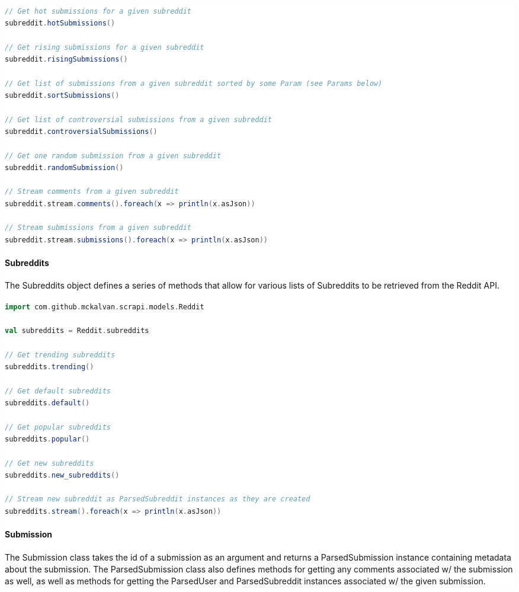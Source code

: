 ```scala
// Get hot submissions for a given subreddit
subreddit.hotSubmissions()

// Get rising submissions for a given subreddit
subreddit.risingSubmissions()

// Get list of submissions from a given subreddit sorted by some Param (see Params below)
subreddit.sortSubmissions()

// Get list of controversial submissions from a given subreddit
subreddit.controversialSubmissions()

// Get one random submission from a given subreddit
subreddit.randomSubmission()

// Stream comments from a given subreddit
subreddit.stream.comments().foreach(x => println(x.asJson))

// Stream submissions from a given subreddit
subreddit.stream.submissions().foreach(x => println(x.asJson))
```

 
#### Subreddits
The Subreddits object defines a series of methods that allow for various lists of Subreddits to be retrieved from the Reddit API.  

```scala
import com.github.mckalvan.scrapi.models.Reddit

val subreddits = Reddit.subreddits

// Get trending subreddits
subreddits.trending()

// Get default subreddits
subreddits.default()

// Get popular subreddits
subreddits.popular()

// Get new subreddits
subreddits.new_subreddits()

// Stream new subreddit as ParsedSubreddit instances as they are created
subreddits.stream().foreach(x => println(x.asJson))
``` 

#### Submission
The Submission class takes the id of a submission as an argument and returns a ParsedSubmission instance containing metadata
about the submission. The ParsedSubmission class also defines methods for getting any comments associated w/ the submission as well,
as well as methods for getting the ParsedUser and ParsedSubreddit instances associated w/ the given submission.
